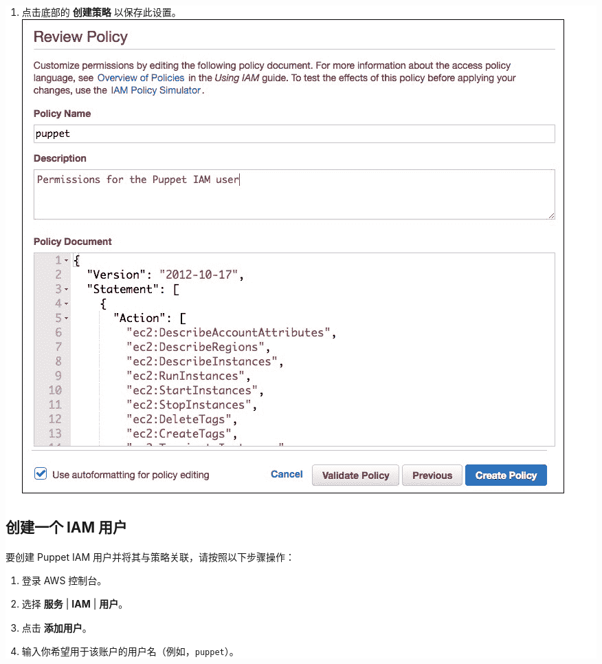 1.  点击底部的 **创建策略** 以保存此设置。![创建 IAM 策略](img/8880_11_02.jpg)

## 创建一个 IAM 用户

要创建 Puppet IAM 用户并将其与策略关联，请按照以下步骤操作：

1.  登录 AWS 控制台。

1.  选择 **服务** | **IAM** | **用户**。

1.  点击 **添加用户**。

1.  输入你希望用于该账户的用户名（例如，`puppet`）。
